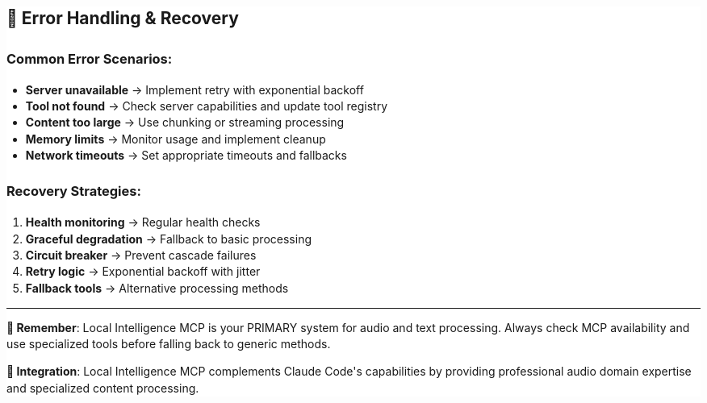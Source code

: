 ## 🔄 Error Handling & Recovery

### **Common Error Scenarios:**
- **Server unavailable** → Implement retry with exponential backoff
- **Tool not found** → Check server capabilities and update tool registry
- **Content too large** → Use chunking or streaming processing
- **Memory limits** → Monitor usage and implement cleanup
- **Network timeouts** → Set appropriate timeouts and fallbacks

### **Recovery Strategies:**
1. **Health monitoring** → Regular health checks
2. **Graceful degradation** → Fallback to basic processing
3. **Circuit breaker** → Prevent cascade failures
4. **Retry logic** → Exponential backoff with jitter
5. **Fallback tools** → Alternative processing methods

---

**🎯 Remember**: Local Intelligence MCP is your PRIMARY system for audio and text processing. Always check MCP availability and use specialized tools before falling back to generic methods.

**🔗 Integration**: Local Intelligence MCP complements Claude Code's capabilities by providing professional audio domain expertise and specialized content processing.